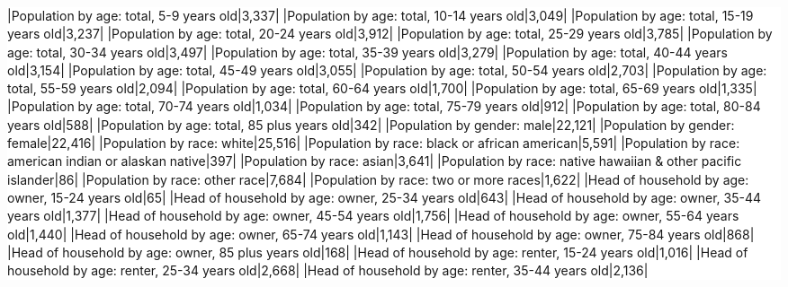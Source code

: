 |Population by age: total, 5-9 years old|3,337|
|Population by age: total, 10-14 years old|3,049|
|Population by age: total, 15-19 years old|3,237|
|Population by age: total, 20-24 years old|3,912|
|Population by age: total, 25-29 years old|3,785|
|Population by age: total, 30-34 years old|3,497|
|Population by age: total, 35-39 years old|3,279|
|Population by age: total, 40-44 years old|3,154|
|Population by age: total, 45-49 years old|3,055|
|Population by age: total, 50-54 years old|2,703|
|Population by age: total, 55-59 years old|2,094|
|Population by age: total, 60-64 years old|1,700|
|Population by age: total, 65-69 years old|1,335|
|Population by age: total, 70-74 years old|1,034|
|Population by age: total, 75-79 years old|912|
|Population by age: total, 80-84 years old|588|
|Population by age: total, 85 plus years old|342|
|Population by gender: male|22,121|
|Population by gender: female|22,416|
|Population by race: white|25,516|
|Population by race: black or african american|5,591|
|Population by race: american indian or alaskan native|397|
|Population by race: asian|3,641|
|Population by race: native hawaiian & other pacific islander|86|
|Population by race: other race|7,684|
|Population by race: two or more races|1,622|
|Head of household by age: owner, 15-24 years old|65|
|Head of household by age: owner, 25-34 years old|643|
|Head of household by age: owner, 35-44 years old|1,377|
|Head of household by age: owner, 45-54 years old|1,756|
|Head of household by age: owner, 55-64 years old|1,440|
|Head of household by age: owner, 65-74 years old|1,143|
|Head of household by age: owner, 75-84 years old|868|
|Head of household by age: owner, 85 plus years old|168|
|Head of household by age: renter, 15-24 years old|1,016|
|Head of household by age: renter, 25-34 years old|2,668|
|Head of household by age: renter, 35-44 years old|2,136|